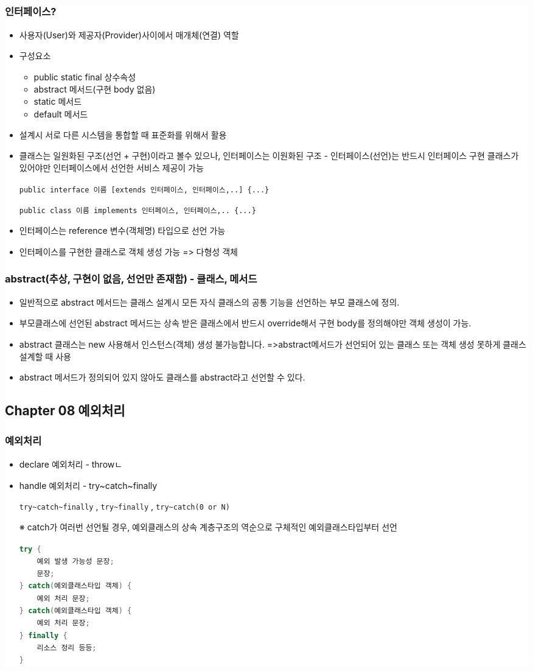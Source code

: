 ### 인터페이스?

- 사용자(User)와 제공자(Provider)사이에서 매개체(연결) 역할

- 구성요소 

  - public static final 상수속성
  - abstract 메서드(구현 body 없음)
  - static 메서드
  - default 메서드

- 설계시 서로 다른 시스템을 통합할 때 표준화를 위해서 활용

- 클래스는 일원화된 구조(선언 + 구현)이라고 볼수 있으나, 인터페이스는 이원화된 구조 - 인터페이스(선언)는 반드시 인터페이스 구현 클래스가 있어야만 인터페이스에서 선언한 서비스  제공이 가능

  ```public interface 이름 [extends 인터페이스, 인터페이스,..] {...} ```

  ``` public class 이름 implements 인터페이스, 인터페이스,.. {...} ```

- 인터페이스는 reference 변수(객체명) 타입으로 선언 가능

- 인터페이스를 구현한 클래스로 객체 생성 가능 => 다형성 객체





### abstract(추상, 구현이 없음, 선언만 존재함) - 클래스, 메서드

- 일반적으로 abstract 메서드는 클래스 설계시 모든 자식 클래스의 공통 기능을 선언하는 부모 클래스에 정의.
- 부모클래스에 선언된 abstract 메서드는 상속 받은 클래스에서 반드시 override해서 구현 body를 정의해야만 객체 생성이 가능.

- abstract 클래스는 new 사용해서 인스턴스(객체) 생성 불가능합니다. =>abstract메서드가 선언되어 있는 클래스 또는 객체 생성 못하게 클래스 설계할 때 사용

- abstract 메서드가 정의되어 있지 않아도 클래스를 abstract라고 선언할 수 있다.







## Chapter 08 예외처리

### 예외처리

- declare 예외처리 - throwㄴ

- handle 예외처리  - try~catch~finally

  ```try~catch~finally``` , ```try~finally``` ,  ```try~catch(0 or N)```

  ※ catch가 여러번 선언될 경우, 예외클래스의 상속 계층구조의 역순으로 구체적인 예외클래스타입부터 선언

  ```java
  try {
      예외 발생 가능성 문장;
      문장;
  } catch(예외클래스타입 객체) {
      예외 처리 문장;
  } catch(예외클래스타입 객체) {
      예외 처리 문장;
  } finally {
      리소스 정리 등등;
  }
  ```